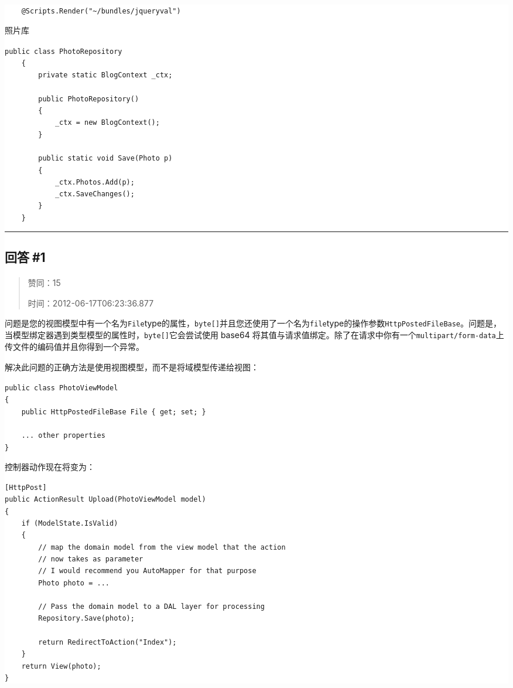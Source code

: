 ```
    @Scripts.Render("~/bundles/jqueryval") 
```

照片库

```
public class PhotoRepository 
    {
        private static BlogContext _ctx;

        public PhotoRepository()
        {
            _ctx = new BlogContext();
        }

        public static void Save(Photo p)
        {
            _ctx.Photos.Add(p);
            _ctx.SaveChanges();
        }
    } 
```

* * *

## 回答 #1

> 赞同：15
> 
> 时间：2012-06-17T06:23:36.877

问题是您的视图模型中有一个名为`File`type的属性，`byte[]`并且您还使用了一个名为`file`type的操作参数`HttpPostedFileBase`。问题是，当模型绑定器遇到类型模型的属性时，`byte[]`它会尝试使用 base64 将其值与请求值绑定。除了在请求中你有一个`multipart/form-data`上传文件的编码值并且你得到一个异常。

解决此问题的正确方法是使用视图模型，而不是将域模型传递给视图：

```
public class PhotoViewModel
{
    public HttpPostedFileBase File { get; set; }

    ... other properties
} 
```

控制器动作现在将变为：

```
[HttpPost]
public ActionResult Upload(PhotoViewModel model)
{
    if (ModelState.IsValid)
    {
        // map the domain model from the view model that the action
        // now takes as parameter
        // I would recommend you AutoMapper for that purpose
        Photo photo = ... 

        // Pass the domain model to a DAL layer for processing
        Repository.Save(photo);

        return RedirectToAction("Index");
    }
    return View(photo);
} 
```
